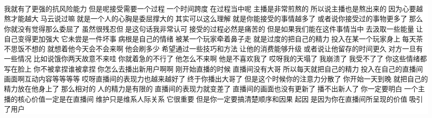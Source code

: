 我就有了更强的抗风险能力
但是呢接受需要一个过程
一个时间跨度
在过程当中呢
主播是非常煎熬的
所以说主播也是熬出来的
因为心要越熬才能越大
马云说过嘛
就是一个人的心胸是委屈撑大的
其实可以这么理解
就是你能接受的事情越多了
或者说你接受过的事物更多了
那么你就没有觉得那么委屈了
虽然很残忍但
是这句话我非常认可
接受的过程必然是痛苦的
但是如果我们能在这件事情当中
去汲取一些能量
让自己变得更加强大
它未尝是一件坏事
病根是自己的情绪
被某一个玩家牵着鼻子走
就是过度的把自己的精力
投入在某一个玩家身上
每天茶不思饭不想的
就想着他今天会不会来啊
他会刷多少
希望通过一些技巧和方法
让他的消费能够升级
或者说让他留存的时间更久
对方一旦有一些情况
比如说饿你两天故意不来哇
你就着急的不行了
他怎么不来啊
他是不喜欢我了
哎呀我的天塌了
我崩溃了
我受不了了
你这些情绪都写在脸上
你不被拿捏谁被拿捏
你怎么去播出新用户啊啊
刚开始直播的时候
直播间没有大哥
所以每天就把自己的精力
投入在自己的直播间
画面啊互动内容等等等等
哎呀直播间的表现力也越来越好了
终于你播出大哥了
但是这个时候你的注意力分散了
你开始一天到晚
就把自己的精力放在他身上了
那么相对的
人的精力是有限的
直播间的表现力就变差了
直播间的画面也没有更新了
播不出新人了
你一定要明白
一个主播的核心价值一定是在直播间
维护只是维系人际关系
它很重要
但是你一定要搞清楚顺序和因果
起因
是因为你在直播间所呈现的价值
吸引了用户